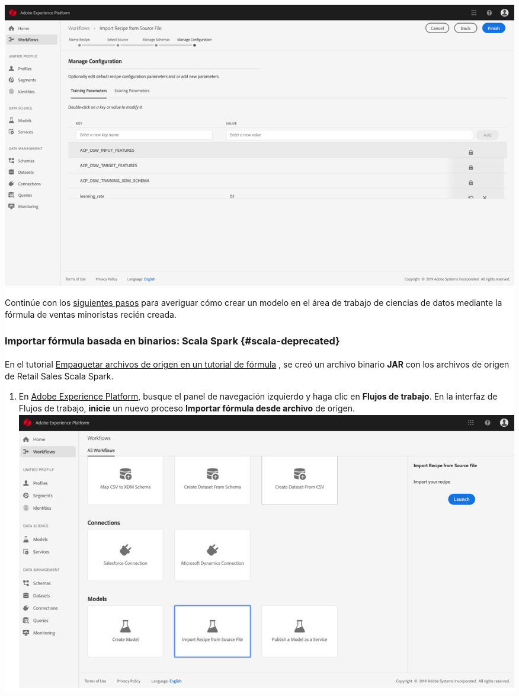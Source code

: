    ![](../images/models-recipes/import-package-ui/recipe_review.png)

Continúe con los [siguientes pasos](#next-steps) para averiguar cómo crear un modelo en el área de trabajo de ciencias de datos mediante la fórmula de ventas minoristas recién creada.


### Importar fórmula basada en binarios: Scala Spark {#scala-deprecated}

En el tutorial [Empaquetar archivos de origen en un tutorial de fórmula](./package-source-files-recipe.md) , se creó un archivo binario **JAR** con los archivos de origen de Retail Sales Scala Spark.

1. En [Adobe Experience Platform](https://platform.adobe.com/), busque el panel de navegación izquierdo y haga clic en **Flujos de trabajo**. En la interfaz de Flujos de trabajo, **inicie** un nuevo proceso **Importar fórmula desde archivo** de origen.
   ![](../images/models-recipes/import-package-ui/workflow_ss.png)